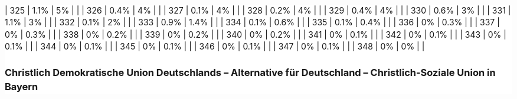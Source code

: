 | 325 | 1.1% | 5% |  |
| 326 | 0.4% | 4% |  |
| 327 | 0.1% | 4% |  |
| 328 | 0.2% | 4% |  |
| 329 | 0.4% | 4% |  |
| 330 | 0.6% | 3% |  |
| 331 | 1.1% | 3% |  |
| 332 | 0.1% | 2% |  |
| 333 | 0.9% | 1.4% |  |
| 334 | 0.1% | 0.6% |  |
| 335 | 0.1% | 0.4% |  |
| 336 | 0% | 0.3% |  |
| 337 | 0% | 0.3% |  |
| 338 | 0% | 0.2% |  |
| 339 | 0% | 0.2% |  |
| 340 | 0% | 0.2% |  |
| 341 | 0% | 0.1% |  |
| 342 | 0% | 0.1% |  |
| 343 | 0% | 0.1% |  |
| 344 | 0% | 0.1% |  |
| 345 | 0% | 0.1% |  |
| 346 | 0% | 0.1% |  |
| 347 | 0% | 0.1% |  |
| 348 | 0% | 0% |  |

### Christlich Demokratische Union Deutschlands – Alternative für Deutschland – Christlich-Soziale Union in Bayern
